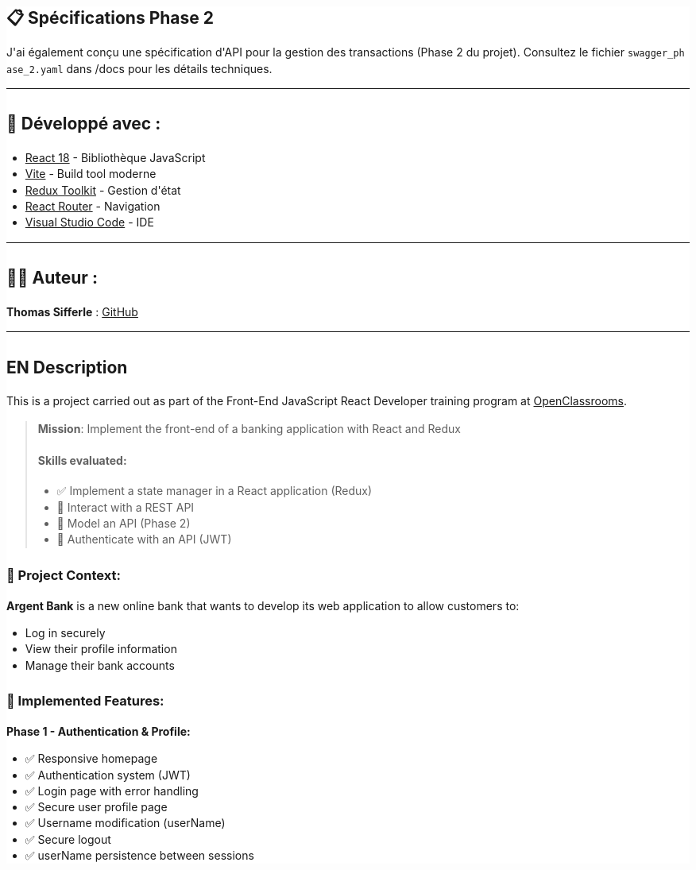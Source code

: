 ## 📋 Spécifications Phase 2

J'ai également conçu une spécification d'API pour la gestion des transactions (Phase 2 du projet). Consultez le fichier `swagger_phase_2.yaml` dans /docs pour les détails techniques.

---

## 🔧 Développé avec :

- [React 18](https://reactjs.org/) - Bibliothèque JavaScript
- [Vite](https://vitejs.dev/) - Build tool moderne
- [Redux Toolkit](https://redux-toolkit.js.org/) - Gestion d'état
- [React Router](https://reactrouter.com/) - Navigation
- [Visual Studio Code](https://code.visualstudio.com/) - IDE

---

## 👨‍💻 Auteur :

**Thomas Sifferle** : [GitHub](https://github.com/TomSif)

---

## EN Description

This is a project carried out as part of the Front-End JavaScript React Developer training program at [OpenClassrooms](https://openclassrooms.com/fr/paths/900-integrateur-web).

> **Mission**: Implement the front-end of a banking application with React and Redux
>
> #### Skills evaluated:
>
> - ✅ Implement a state manager in a React application (Redux)
> - 🤝 Interact with a REST API
> - 📝 Model an API (Phase 2)
> - 🔑 Authenticate with an API (JWT)

### 🎯 Project Context:

**Argent Bank** is a new online bank that wants to develop its web application to allow customers to:

- Log in securely
- View their profile information
- Manage their bank accounts

### 📱 Implemented Features:

**Phase 1 - Authentication & Profile:**

- ✅ Responsive homepage
- ✅ Authentication system (JWT)
- ✅ Login page with error handling
- ✅ Secure user profile page
- ✅ Username modification (userName)
- ✅ Secure logout
- ✅ userName persistence between sessions
